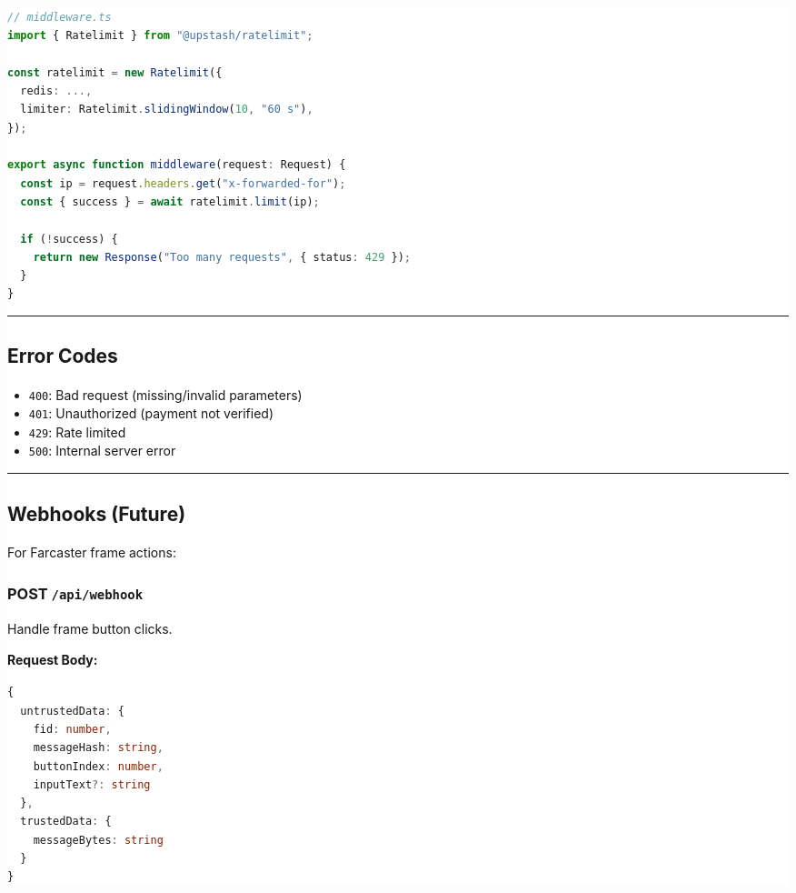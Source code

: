 ```typescript
// middleware.ts
import { Ratelimit } from "@upstash/ratelimit";

const ratelimit = new Ratelimit({
  redis: ...,
  limiter: Ratelimit.slidingWindow(10, "60 s"),
});

export async function middleware(request: Request) {
  const ip = request.headers.get("x-forwarded-for");
  const { success } = await ratelimit.limit(ip);
  
  if (!success) {
    return new Response("Too many requests", { status: 429 });
  }
}
```

---

## Error Codes

- `400`: Bad request (missing/invalid parameters)
- `401`: Unauthorized (payment not verified)
- `429`: Rate limited
- `500`: Internal server error

---

## Webhooks (Future)

For Farcaster frame actions:

### POST `/api/webhook`

Handle frame button clicks.

**Request Body:**
```typescript
{
  untrustedData: {
    fid: number,
    messageHash: string,
    buttonIndex: number,
    inputText?: string
  },
  trustedData: {
    messageBytes: string
  }
}
```
